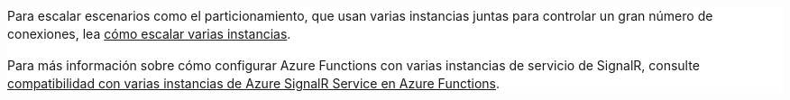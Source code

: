 Para escalar escenarios como el particionamiento, que usan varias instancias juntas para controlar un gran número de conexiones, lea [cómo escalar varias instancias](signalr-howto-scale-multi-instances.md).

Para más información sobre cómo configurar Azure Functions con varias instancias de servicio de SignalR, consulte [compatibilidad con varias instancias de Azure SignalR Service en Azure Functions](https://github.com/Azure/azure-functions-signalrservice-extension/blob/dev/docs/sharding.md).
